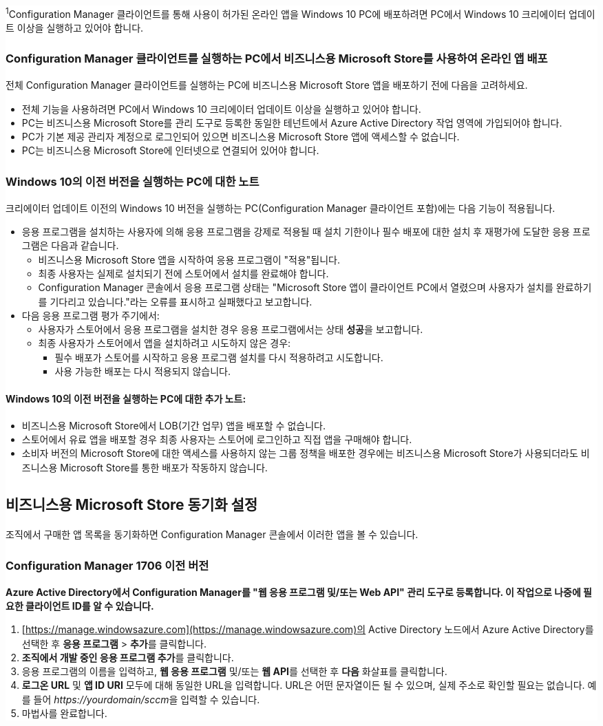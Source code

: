 <sup>1</sup>Configuration Manager 클라이언트를 통해 사용이 허가된 온라인 앱을 Windows 10 PC에 배포하려면 PC에서 Windows 10 크리에이터 업데이트 이상을 실행하고 있어야 합니다.

### <a name="deploying-online-apps-using-the-microsoft-store-for-business-with-pcs-that-run-the-configuration-manager-client"></a>Configuration Manager 클라이언트를 실행하는 PC에서 비즈니스용 Microsoft Store를 사용하여 온라인 앱 배포
전체 Configuration Manager 클라이언트를 실행하는 PC에 비즈니스용 Microsoft Store 앱을 배포하기 전에 다음을 고려하세요.

- 전체 기능을 사용하려면 PC에서 Windows 10 크리에이터 업데이트 이상을 실행하고 있어야 합니다.
- PC는 비즈니스용 Microsoft Store를 관리 도구로 등록한 동일한 테넌트에서 Azure Active Directory 작업 영역에 가입되어야 합니다.
- PC가 기본 제공 관리자 계정으로 로그인되어 있으면 비즈니스용 Microsoft Store 앱에 액세스할 수 없습니다.
- PC는 비즈니스용 Microsoft Store에 인터넷으로 연결되어 있어야 합니다.

### <a name="notes-for-pcs-running-earlier-versions-of-windows-10"></a>Windows 10의 이전 버전을 실행하는 PC에 대한 노트
크리에이터 업데이트 이전의 Windows 10 버전을 실행하는 PC(Configuration Manager 클라이언트 포함)에는 다음 기능이 적용됩니다.


- 응용 프로그램을 설치하는 사용자에 의해 응용 프로그램을 강제로 적용될 때 설치 기한이나 필수 배포에 대한 설치 후 재평가에 도달한 응용 프로그램은 다음과 같습니다.
    - 비즈니스용 Microsoft Store 앱을 시작하여 응용 프로그램이 "적용"됩니다. 
    - 최종 사용자는 실제로 설치되기 전에 스토어에서 설치를 완료해야 합니다.
    - Configuration Manager 콘솔에서 응용 프로그램 상태는 "Microsoft Store 앱이 클라이언트 PC에서 열렸으며 사용자가 설치를 완료하기를 기다리고 있습니다."라는 오류를 표시하고 실패했다고 보고합니다.
- 다음 응용 프로그램 평가 주기에서:
    - 사용자가 스토어에서 응용 프로그램을 설치한 경우 응용 프로그램에서는 상태 **성공**을 보고합니다. 
    - 최종 사용자가 스토어에서 앱을 설치하려고 시도하지 않은 경우:
        - 필수 배포가 스토어를 시작하고 응용 프로그램 설치를 다시 적용하려고 시도합니다.
        - 사용 가능한 배포는 다시 적용되지 않습니다.

#### <a name="further-notes-for-pcs-running-earlier-versions-of-windows-10"></a>Windows 10의 이전 버전을 실행하는 PC에 대한 추가 노트:

- 비즈니스용 Microsoft Store에서 LOB(기간 업무) 앱을 배포할 수 없습니다.
- 스토어에서 유료 앱을 배포할 경우 최종 사용자는 스토어에 로그인하고 직접 앱을 구매해야 합니다.
- 소비자 버전의 Microsoft Store에 대한 액세스를 사용하지 않는 그룹 정책을 배포한 경우에는 비즈니스용 Microsoft Store가 사용되더라도 비즈니스용 Microsoft Store를 통한 배포가 작동하지 않습니다.


## <a name="set-up-microsoft-store-for-business-synchronization"></a>비즈니스용 Microsoft Store 동기화 설정
조직에서 구매한 앱 목록을 동기화하면 Configuration Manager 콘솔에서 이러한 앱을 볼 수 있습니다.


### <a name="for-configuration-manager-versions-prior-to-1706"></a>Configuration Manager 1706 이전 버전

**Azure Active Directory에서 Configuration Manager를 "웹 응용 프로그램 및/또는 Web API" 관리 도구로 등록합니다. 이 작업으로 나중에 필요한 클라이언트 ID를 알 수 있습니다.**
1. [https://manage.windowsazure.com](https://manage.windowsazure.com)의 Active Directory 노드에서 Azure Active Directory를 선택한 후 **응용 프로그램** > **추가**를 클릭합니다.
2.  **조직에서 개발 중인 응용 프로그램 추가**를 클릭합니다.
3.  응용 프로그램의 이름을 입력하고, **웹 응용 프로그램** 및/또는 **웹 API**를 선택한 후 **다음** 화살표를 클릭합니다.
4.  **로그온 URL** 및 **앱 ID URI** 모두에 대해 동일한 URL을 입력합니다. URL은 어떤 문자열이든 될 수 있으며, 실제 주소로 확인할 필요는 없습니다. 예를 들어 *https://yourdomain/sccm*을 입력할 수 있습니다.
5.  마법사를 완료합니다.
